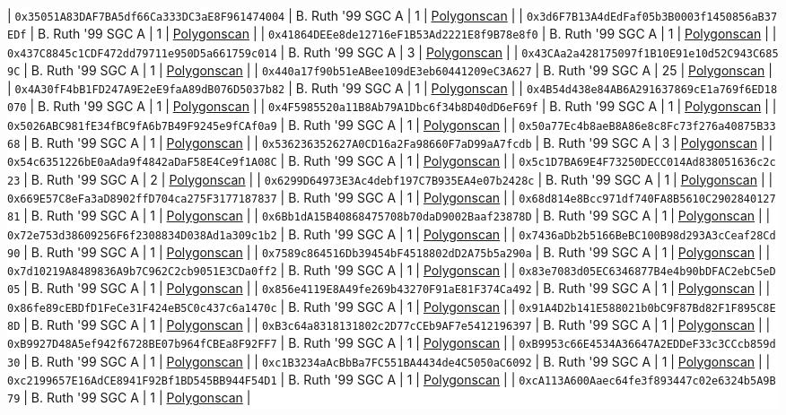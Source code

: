 | `0x35051A83DAF7BA5df66Ca333DC3aE8F961474004` | B. Ruth '99 SGC A | 1 | [Polygonscan](https://polygonscan.com/tx/0x260dfcb4df416a02bf3d4767602be11c37d23f27f48a195500dce078d6fe7827) |
| `0x3d6F7B13A4dEdFaf05b3B0003f1450856aB37EDf` | B. Ruth '99 SGC A | 1 | [Polygonscan](https://polygonscan.com/tx/0xfe5c724edbbf160879926690c00c60426107b7f03fea8281b803ea92e066bc54) |
| `0x41864DEEe8de12716eF1B53Ad2221E8f9B78e8f0` | B. Ruth '99 SGC A | 1 | [Polygonscan](https://polygonscan.com/tx/0x7dfc375e35c8724153c0301d7d799f692ac1c87904b1363f1f2d336294fac3ba) |
| `0x437C8845c1CDF472dd79711e950D5a661759c014` | B. Ruth '99 SGC A | 3 | [Polygonscan](https://polygonscan.com/tx/0xe5b6d1ee67ea3095cf084a1ce5b845643542ca5c4d24f3aecf34a2f6468b0da8) |
| `0x43CAa2a428175097f1B10E91e10d52C943C6859C` | B. Ruth '99 SGC A | 1 | [Polygonscan](https://polygonscan.com/tx/0x3e47aa69c6e7ab1c3c8116b1a2b6d95cf478269bf03fb392c3b09f2a51f8edee) |
| `0x440a17f90b51eABee109dE3eb60441209eC3A627` | B. Ruth '99 SGC A | 25 | [Polygonscan](https://polygonscan.com/tx/0x2ed9290bf6245b842c011569356459de98f88b4611751dad43c0b1b105460505) |
| `0x4A30fF4bB1FD247A9E2eE9faA89dB076D5037b82` | B. Ruth '99 SGC A | 1 | [Polygonscan](https://polygonscan.com/tx/0x987ce61f27865f31029a2aa4fa15c45b6197b2cad1dea23e79a348029327fc35) |
| `0x4B54d438e84AB6A291637869cE1a769f6ED18070` | B. Ruth '99 SGC A | 1 | [Polygonscan](https://polygonscan.com/tx/0x4cc2e1e202926ea041252f5f078ea2dcb56e299a4ef2d99a057c1ff067dc468d) |
| `0x4F5985520a11B8Ab79A1Dbc6f34b8D40dD6eF69f` | B. Ruth '99 SGC A | 1 | [Polygonscan](https://polygonscan.com/tx/0xa57c2a14ff3fe9cf8fc076b0f6afaddf86e36ff60afd9d151536923451f8ebbc) |
| `0x5026ABC981fE34fBC9fA6b7B49F9245e9fCAf0a9` | B. Ruth '99 SGC A | 1 | [Polygonscan](https://polygonscan.com/tx/0xc8927b0bfe86b23f8ce2d63fe367ecc4f2a3587e9c1dc11ecd78bcbb81b6a3b5) |
| `0x50a77Ec4b8aeB8A86e8c8Fc73f276a40875B3368` | B. Ruth '99 SGC A | 1 | [Polygonscan](https://polygonscan.com/tx/0x3ef017d2b106259cede1073e88902b624b8ddb7111d39799e177259e6b030adf) |
| `0x536236352627A0CD16a2Fa98660F7aD99aA7fcdb` | B. Ruth '99 SGC A | 3 | [Polygonscan](https://polygonscan.com/tx/0x4e7ac90e302d51bc8f9002147a403abaeb21a93468b45ace8a23b3e010eb94ec) |
| `0x54c6351226bE0aAda9f4842aDaF58E4Ce9f1A08C` | B. Ruth '99 SGC A | 1 | [Polygonscan](https://polygonscan.com/tx/0xabce0269a2847cdd2c69e6aeece14976559e108980cdb43ad4eb88041a1d94f1) |
| `0x5c1D7BA69E4F73250DECC014Ad838051636c2c23` | B. Ruth '99 SGC A | 2 | [Polygonscan](https://polygonscan.com/tx/0xa4eff1c5435829416f5711cf1172a4a907cc2f833d0a8421576b1e46045c241b) |
| `0x6299D64973E3Ac4debf197C7B935EA4e07b2428c` | B. Ruth '99 SGC A | 1 | [Polygonscan](https://polygonscan.com/tx/0x0c44156828f5df75fd505ada5135c247982522a0308a22319f97f1d38b8fc7d4) |
| `0x669E57C8eFa3aD8902ffD704ca275F3177187837` | B. Ruth '99 SGC A | 1 | [Polygonscan](https://polygonscan.com/tx/0x9f807a76b5735c83bfbb89ecd7d5b6c429daef45512b53376fe7197de3b02c22) |
| `0x68d814e8Bcc971df740FA8B5610C290284012781` | B. Ruth '99 SGC A | 1 | [Polygonscan](https://polygonscan.com/tx/0x5d66f11fdba021fe9d8c1c0f764923726e169d67d8d9154637605cbcf98a5b83) |
| `0x6Bb1dA15B40868475708b70daD9002Baaf23878D` | B. Ruth '99 SGC A | 1 | [Polygonscan](https://polygonscan.com/tx/0x3f305c4ee71afbb757cc4bae2674108a08a3b92f1217625499b22ecde9849300) |
| `0x72e753d38609256F6f2308834D038Ad1a309c1b2` | B. Ruth '99 SGC A | 1 | [Polygonscan](https://polygonscan.com/tx/0xdf6e56449406c295e9190dc009bd723e9c946c84b2e0455fcd85b52fe8bef225) |
| `0x7436aDb2b5166BeBC100B98d293A3cCeaf28Cd90` | B. Ruth '99 SGC A | 1 | [Polygonscan](https://polygonscan.com/tx/0x7f36da1ffcd75d9e90314d262455f710313d511001d2a25aa25ee475f1edf310) |
| `0x7589c864516Db39454bF4518802dD2A75b5a290a` | B. Ruth '99 SGC A | 1 | [Polygonscan](https://polygonscan.com/tx/0x709d8b0cb16d2e576b7e668c5b6505647d9dd9e3c16d235e36daa7780bf9ab53) |
| `0x7d10219A8489836A9b7C962C2cb9051E3CDa0ff2` | B. Ruth '99 SGC A | 1 | [Polygonscan](https://polygonscan.com/tx/0xb538566454cea89caf8e41afaf2df930721d4fee70ec57536e8b377579209428) |
| `0x83e7083d05EC6346877B4e4b90bDFAC2ebC5eD05` | B. Ruth '99 SGC A | 1 | [Polygonscan](https://polygonscan.com/tx/0x1d87835d1d0f64f17da0ed44f2740cd92debd7b60329194ba281f1c6964f9a9a) |
| `0x856e4119E8A49fe269b43270F91aE81F374Ca492` | B. Ruth '99 SGC A | 1 | [Polygonscan](https://polygonscan.com/tx/0x1688f6b34fe0ce0a58e9ded3fdb065ba8b905f96348e1e230f3302702071c5c9) |
| `0x86fe89cEBDfD1FeCe31F424eB5C0c437c6a1470c` | B. Ruth '99 SGC A | 1 | [Polygonscan](https://polygonscan.com/tx/0x30c3271abdd34bbc86469fc025cda8fdfb8420b9aeda5b8ef7684232c692bc38) |
| `0x91A4D2b141E588021b0bC9F87Bd82F1F895C8E8D` | B. Ruth '99 SGC A | 1 | [Polygonscan](https://polygonscan.com/tx/0x33089e3d0ca0bbcc680b184bbedd742caba0666b3f945f27e2155e785686e556) |
| `0xB3c64a8318131802c2D77cCEb9AF7e5412196397` | B. Ruth '99 SGC A | 1 | [Polygonscan](https://polygonscan.com/tx/0x64298f8e024e79f315474c60af4d1bf9b64045c8289f2a3bab2cde50a966e629) |
| `0xB9927D48A5ef942f6728BE07b964fCBEa8F92FF7` | B. Ruth '99 SGC A | 1 | [Polygonscan](https://polygonscan.com/tx/0x42fb7d20861ffadc8ac369de1ab6834630a4f625f72830797588755a60a59703) |
| `0xB9953c66E4534A36647A2EDDeF33c3CCcb859d30` | B. Ruth '99 SGC A | 1 | [Polygonscan](https://polygonscan.com/tx/0xdbefe168b5a3bb286db3262f35a61ddbcc9113eba55897bf31f011a6aa83a3c4) |
| `0xc1B3234aAcBbBa7FC551BA4434de4C5050aC6092` | B. Ruth '99 SGC A | 1 | [Polygonscan](https://polygonscan.com/tx/0x6611daa7c633dd787e9b04da7971479d2e78689ddd4b28e21fe80b46b4ec68ee) |
| `0xc2199657E16AdCE8941F92Bf1BD545BB944F54D1` | B. Ruth '99 SGC A | 1 | [Polygonscan](https://polygonscan.com/tx/0x1a9f1ff9b04ada11b177f028891531ccbf0d1b76cb52aeae508c6070bed66820) |
| `0xcA113A600Aaec64fe3f893447c02e6324b5A9B79` | B. Ruth '99 SGC A | 1 | [Polygonscan](https://polygonscan.com/tx/0x58f7c93552929af9fd6b40c5a38efc32d1304787d9756c651e7a74038fed6ab9) |